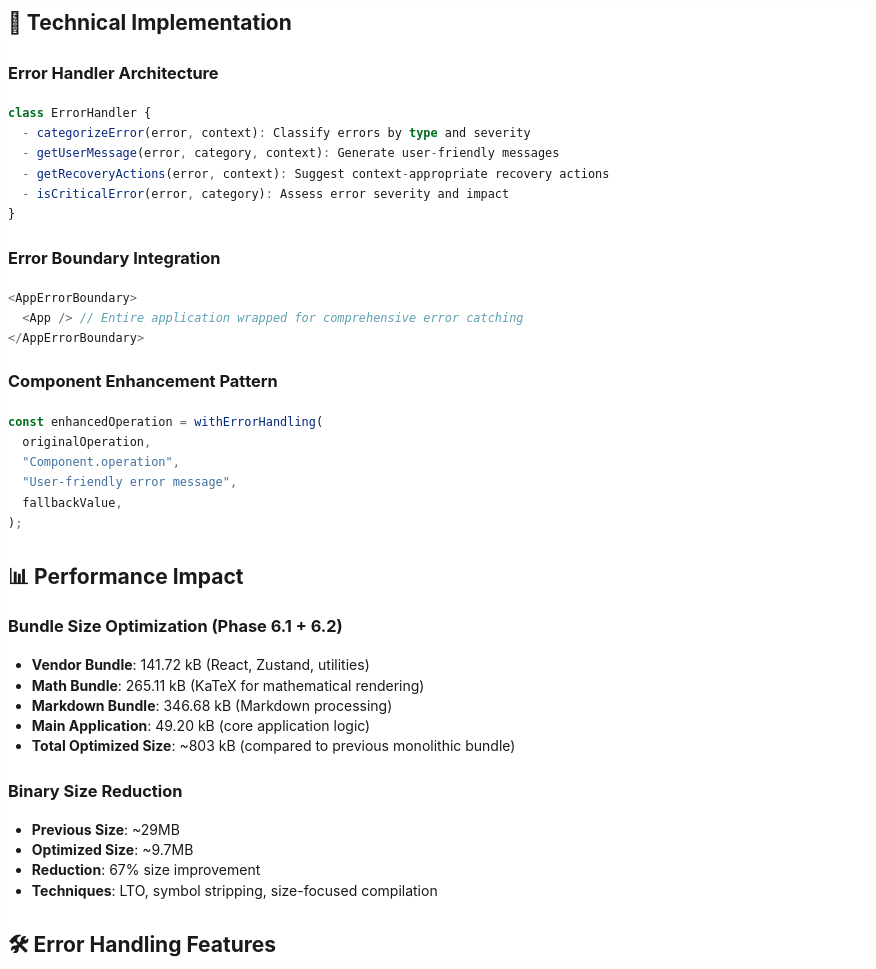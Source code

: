 ## 🔧 Technical Implementation

### Error Handler Architecture

```typescript
class ErrorHandler {
  - categorizeError(error, context): Classify errors by type and severity
  - getUserMessage(error, category, context): Generate user-friendly messages
  - getRecoveryActions(error, context): Suggest context-appropriate recovery actions
  - isCriticalError(error, category): Assess error severity and impact
}
```

### Error Boundary Integration

```typescript
<AppErrorBoundary>
  <App /> // Entire application wrapped for comprehensive error catching
</AppErrorBoundary>
```

### Component Enhancement Pattern

```typescript
const enhancedOperation = withErrorHandling(
  originalOperation,
  "Component.operation",
  "User-friendly error message",
  fallbackValue,
);
```

## 📊 Performance Impact

### Bundle Size Optimization (Phase 6.1 + 6.2)

- **Vendor Bundle**: 141.72 kB (React, Zustand, utilities)
- **Math Bundle**: 265.11 kB (KaTeX for mathematical rendering)
- **Markdown Bundle**: 346.68 kB (Markdown processing)
- **Main Application**: 49.20 kB (core application logic)
- **Total Optimized Size**: ~803 kB (compared to previous monolithic bundle)

### Binary Size Reduction

- **Previous Size**: ~29MB
- **Optimized Size**: ~9.7MB
- **Reduction**: 67% size improvement
- **Techniques**: LTO, symbol stripping, size-focused compilation

## 🛠️ Error Handling Features
